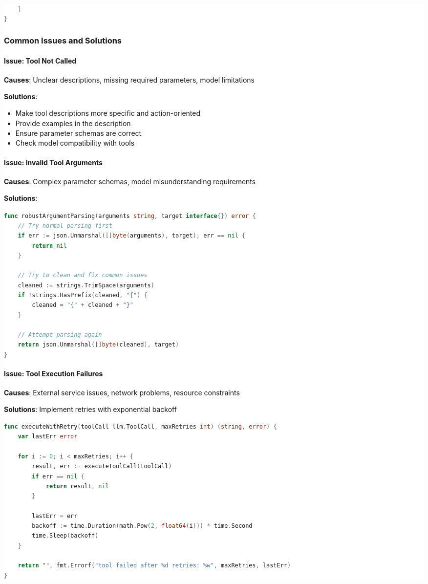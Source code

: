 ```go
    }
}
```

### Common Issues and Solutions

#### Issue: Tool Not Called

**Causes**: Unclear descriptions, missing required parameters, model limitations

**Solutions**:

- Make tool descriptions more specific and action-oriented
- Provide examples in the description
- Ensure parameter schemas are correct
- Check model compatibility with tools

#### Issue: Invalid Tool Arguments

**Causes**: Complex parameter schemas, model misunderstanding requirements

**Solutions**:

```go
func robustArgumentParsing(arguments string, target interface{}) error {
    // Try normal parsing first
    if err := json.Unmarshal([]byte(arguments), target); err == nil {
        return nil
    }

    // Try to clean and fix common issues
    cleaned := strings.TrimSpace(arguments)
    if !strings.HasPrefix(cleaned, "{") {
        cleaned = "{" + cleaned + "}"
    }

    // Attempt parsing again
    return json.Unmarshal([]byte(cleaned), target)
}
```

#### Issue: Tool Execution Failures

**Causes**: External service issues, network problems, resource constraints

**Solutions**: Implement retries with exponential backoff

```go
func executeWithRetry(toolCall llm.ToolCall, maxRetries int) (string, error) {
    var lastErr error

    for i := 0; i < maxRetries; i++ {
        result, err := executeToolCall(toolCall)
        if err == nil {
            return result, nil
        }

        lastErr = err
        backoff := time.Duration(math.Pow(2, float64(i))) * time.Second
        time.Sleep(backoff)
    }

    return "", fmt.Errorf("tool failed after %d retries: %w", maxRetries, lastErr)
}
```
